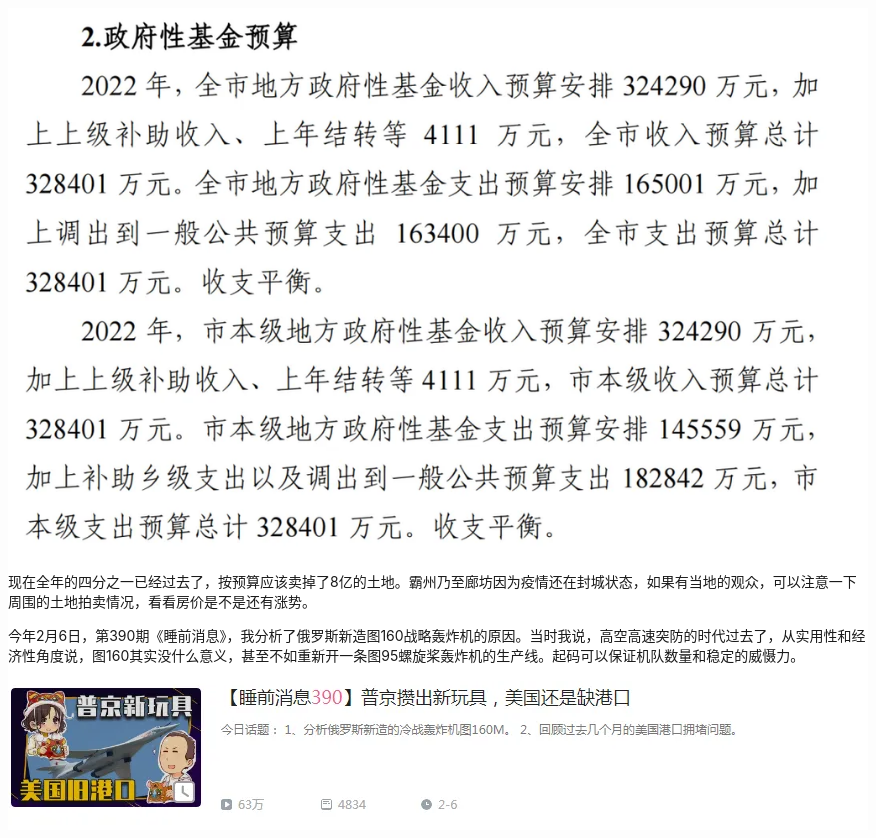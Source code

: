 ![](/images/btnews/0401_0500/0412/e756cac3-27fa-4a82-accb-cff7b553f245.webp)







现在全年的四分之一已经过去了，按预算应该卖掉了8亿的土地。霸州乃至廊坊因为疫情还在封城状态，如果有当地的观众，可以注意一下周围的土地拍卖情况，看看房价是不是还有涨势。







今年2月6日，第390期《睡前消息》，我分析了俄罗斯新造图160战略轰炸机的原因。当时我说，高空高速突防的时代过去了，从实用性和经济性角度说，图160其实没什么意义，甚至不如重新开一条图95螺旋桨轰炸机的生产线。起码可以保证机队数量和稳定的威慑力。



![](/images/btnews/0401_0500/0412/25ceee16-9c14-41a8-9859-f8c02cc88f88.webp)

